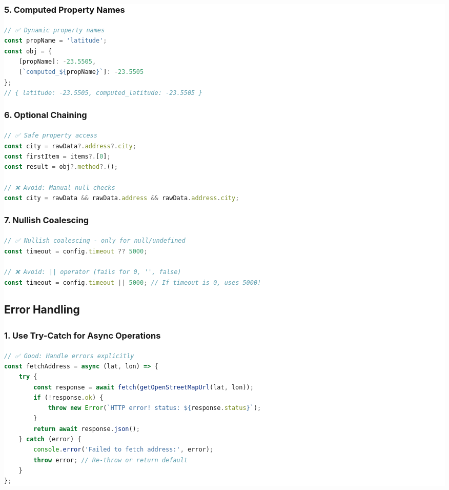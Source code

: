 ### 5. Computed Property Names

```javascript
// ✅ Dynamic property names
const propName = 'latitude';
const obj = {
    [propName]: -23.5505,
    [`computed_${propName}`]: -23.5505
};
// { latitude: -23.5505, computed_latitude: -23.5505 }
```

### 6. Optional Chaining

```javascript
// ✅ Safe property access
const city = rawData?.address?.city;
const firstItem = items?.[0];
const result = obj?.method?.();

// ❌ Avoid: Manual null checks
const city = rawData && rawData.address && rawData.address.city;
```

### 7. Nullish Coalescing

```javascript
// ✅ Nullish coalescing - only for null/undefined
const timeout = config.timeout ?? 5000;

// ❌ Avoid: || operator (fails for 0, '', false)
const timeout = config.timeout || 5000; // If timeout is 0, uses 5000!
```

## Error Handling

### 1. Use Try-Catch for Async Operations

```javascript
// ✅ Good: Handle errors explicitly
const fetchAddress = async (lat, lon) => {
    try {
        const response = await fetch(getOpenStreetMapUrl(lat, lon));
        if (!response.ok) {
            throw new Error(`HTTP error! status: ${response.status}`);
        }
        return await response.json();
    } catch (error) {
        console.error('Failed to fetch address:', error);
        throw error; // Re-throw or return default
    }
};
```
